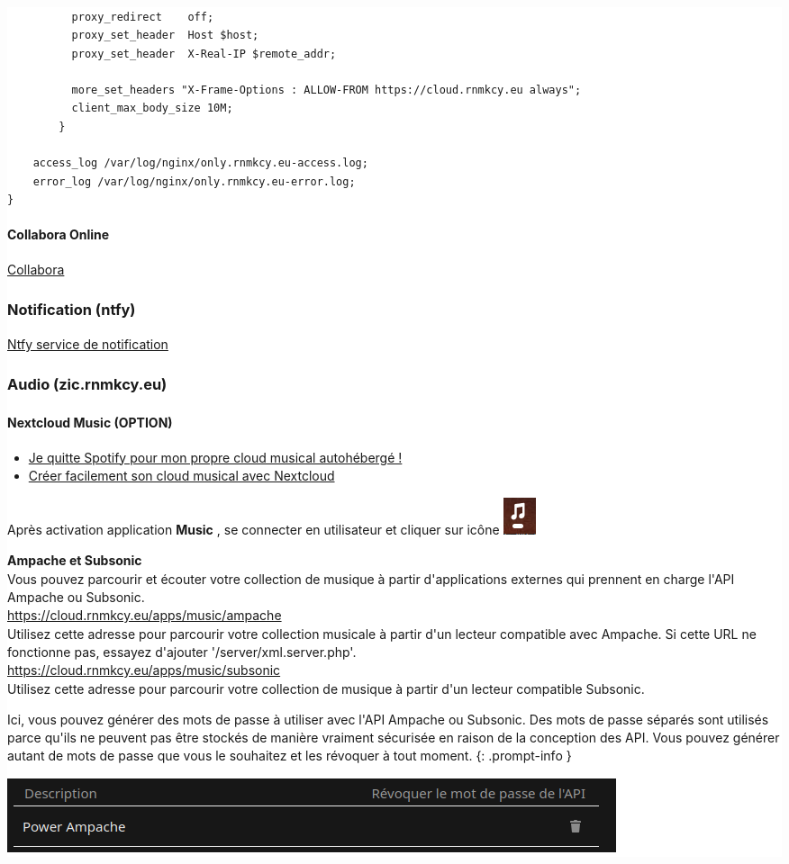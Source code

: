 ```
		  proxy_redirect    off;
		  proxy_set_header  Host $host;
		  proxy_set_header  X-Real-IP $remote_addr;
		  
		  more_set_headers "X-Frame-Options : ALLOW-FROM https://cloud.rnmkcy.eu always";
		  client_max_body_size 10M;
		}

    access_log /var/log/nginx/only.rnmkcy.eu-access.log;
    error_log /var/log/nginx/only.rnmkcy.eu-error.log;
}
```

#### Collabora Online

[Collabora](/posts/Collabora_Debian/)

### Notification (ntfy)

[Ntfy service de notification](/posts/Ntfy/)

### Audio (zic.rnmkcy.eu)

#### Nextcloud Music (OPTION)

* [Je quitte Spotify pour mon propre cloud musical autohébergé !](https://blog.flozz.fr/2024/06/21/je-quitte-spotify-pour-mon-propre-cloud-musical-autoheberge/)
* [Créer facilement son cloud musical avec Nextcloud](https://blog.flozz.fr/2024/07/10/creer-facilement-son-cloud-musical-avec-nextcloud/)

Après activation application **Music** , se connecter en utilisateur et cliquer sur icône ![](nextcloud-music.png)

**Ampache et Subsonic**  
Vous pouvez parcourir et écouter votre collection de musique à partir d'applications externes qui prennent en charge l'API Ampache ou Subsonic.  
<https://cloud.rnmkcy.eu/apps/music/ampache>  
Utilisez cette adresse pour parcourir votre collection musicale à partir d'un lecteur compatible avec Ampache. Si cette URL ne fonctionne pas, essayez d'ajouter '/server/xml.server.php'.  
<https://cloud.rnmkcy.eu/apps/music/subsonic>  
Utilisez cette adresse pour parcourir votre collection de musique à partir d'un lecteur compatible Subsonic.

Ici, vous pouvez générer des mots de passe à utiliser avec l'API Ampache ou Subsonic. Des mots de passe séparés sont utilisés parce qu'ils ne peuvent pas être stockés de manière vraiment sécurisée en raison de la conception des API. Vous pouvez générer autant de mots de passe que vous le souhaitez et les révoquer à tout moment.
{: .prompt-info }

![](nextcloud-music-a.png)
